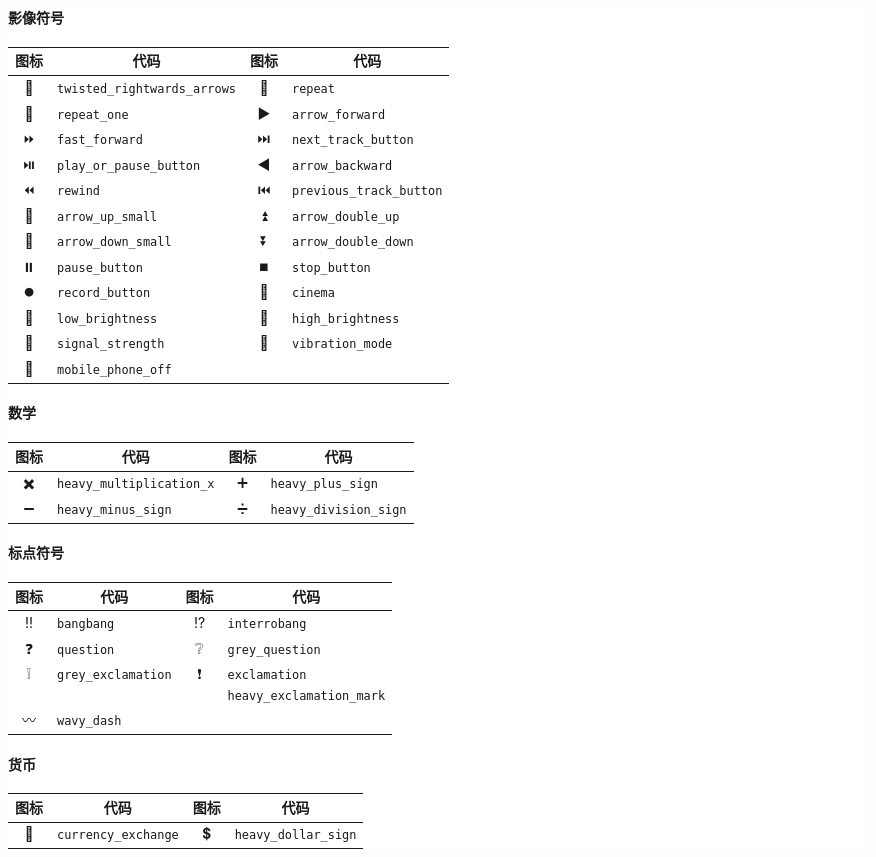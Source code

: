 #### 影像符号

| 图标 | 代码 | 图标 | 代码 |
| :-: | - | :-: | - |
| <span class="emoji">:twisted_rightwards_arrows:</span> | `twisted_rightwards_arrows` | <span class="emoji">:repeat:</span> | `repeat` |
| <span class="emoji">:repeat_one:</span> | `repeat_one` | <span class="emoji">:arrow_forward:</span> | `arrow_forward` |
| <span class="emoji">:fast_forward:</span> | `fast_forward` | <span class="emoji">:next_track_button:</span> | `next_track_button` |
| <span class="emoji">:play_or_pause_button:</span> | `play_or_pause_button` | <span class="emoji">:arrow_backward:</span> | `arrow_backward` |
| <span class="emoji">:rewind:</span> | `rewind` | <span class="emoji">:previous_track_button:</span> | `previous_track_button` |
| <span class="emoji">:arrow_up_small:</span> | `arrow_up_small` | <span class="emoji">:arrow_double_up:</span> | `arrow_double_up` |
| <span class="emoji">:arrow_down_small:</span> | `arrow_down_small` | <span class="emoji">:arrow_double_down:</span> | `arrow_double_down` |
| <span class="emoji">:pause_button:</span> | `pause_button` | <span class="emoji">:stop_button:</span> | `stop_button` |
| <span class="emoji">:record_button:</span> | `record_button` | <span class="emoji">:cinema:</span> | `cinema` |
| <span class="emoji">:low_brightness:</span> | `low_brightness` | <span class="emoji">:high_brightness:</span> | `high_brightness` |
| <span class="emoji">:signal_strength:</span> | `signal_strength` | <span class="emoji">:vibration_mode:</span> | `vibration_mode` |
| <span class="emoji">:mobile_phone_off:</span> | `mobile_phone_off` | | |

#### 数学

| 图标 | 代码 | 图标 | 代码 |
| :-: | - | :-: | - |
| <span class="emoji">:heavy_multiplication_x:</span> | `heavy_multiplication_x` | <span class="emoji">:heavy_plus_sign:</span> | `heavy_plus_sign` |
| <span class="emoji">:heavy_minus_sign:</span> | `heavy_minus_sign` | <span class="emoji">:heavy_division_sign:</span> | `heavy_division_sign` |

#### 标点符号

| 图标 | 代码 | 图标 | 代码 |
| :-: | - | :-: | - |
| <span class="emoji">:bangbang:</span> | `bangbang` | <span class="emoji">:interrobang:</span> | `interrobang` |
| <span class="emoji">:question:</span> | `question` | <span class="emoji">:grey_question:</span> | `grey_question` |
| <span class="emoji">:grey_exclamation:</span> | `grey_exclamation` | <span class="emoji">:exclamation:</span> | `exclamation` <br /> `heavy_exclamation_mark` |
| <span class="emoji">:wavy_dash:</span> | `wavy_dash` | | |

#### 货币

| 图标 | 代码 | 图标 | 代码 |
| :-: | - | :-: | - |
| <span class="emoji">:currency_exchange:</span> | `currency_exchange` | <span class="emoji">:heavy_dollar_sign:</span> | `heavy_dollar_sign` |
